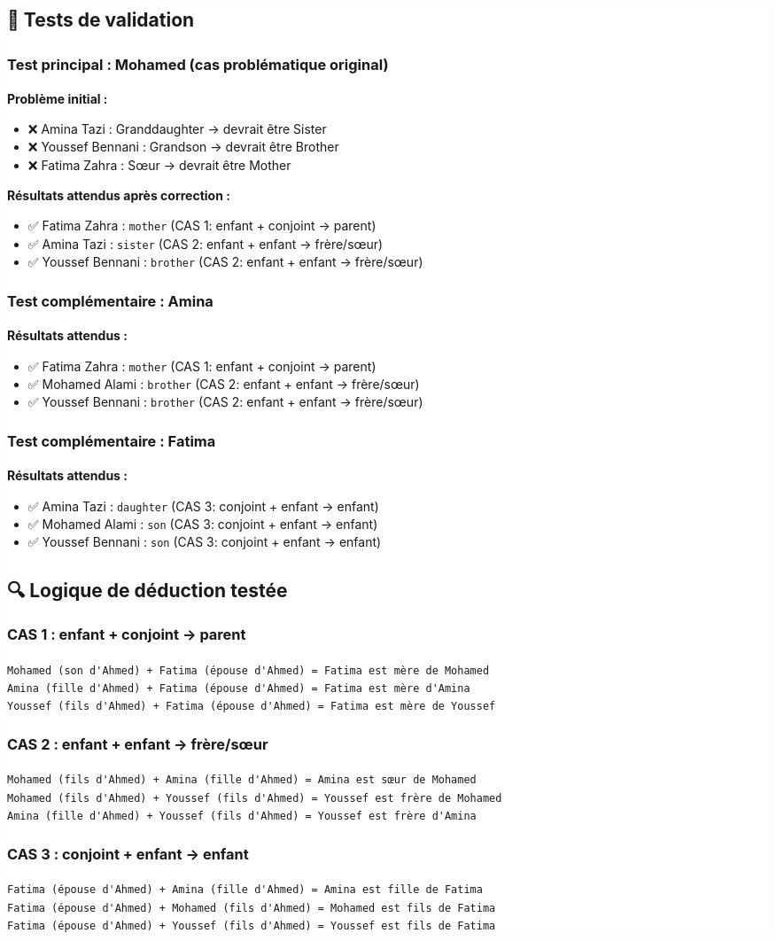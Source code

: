 ## 🧪 Tests de validation

### **Test principal : Mohamed (cas problématique original)**

**Problème initial :**
- ❌ Amina Tazi : Granddaughter → devrait être Sister
- ❌ Youssef Bennani : Grandson → devrait être Brother  
- ❌ Fatima Zahra : Sœur → devrait être Mother

**Résultats attendus après correction :**
- ✅ Fatima Zahra : `mother` (CAS 1: enfant + conjoint → parent)
- ✅ Amina Tazi : `sister` (CAS 2: enfant + enfant → frère/sœur)
- ✅ Youssef Bennani : `brother` (CAS 2: enfant + enfant → frère/sœur)

### **Test complémentaire : Amina**

**Résultats attendus :**
- ✅ Fatima Zahra : `mother` (CAS 1: enfant + conjoint → parent)
- ✅ Mohamed Alami : `brother` (CAS 2: enfant + enfant → frère/sœur)
- ✅ Youssef Bennani : `brother` (CAS 2: enfant + enfant → frère/sœur)

### **Test complémentaire : Fatima**

**Résultats attendus :**
- ✅ Amina Tazi : `daughter` (CAS 3: conjoint + enfant → enfant)
- ✅ Mohamed Alami : `son` (CAS 3: conjoint + enfant → enfant)
- ✅ Youssef Bennani : `son` (CAS 3: conjoint + enfant → enfant)

## 🔍 Logique de déduction testée

### **CAS 1 : enfant + conjoint → parent**
```
Mohamed (son d'Ahmed) + Fatima (épouse d'Ahmed) = Fatima est mère de Mohamed
Amina (fille d'Ahmed) + Fatima (épouse d'Ahmed) = Fatima est mère d'Amina
Youssef (fils d'Ahmed) + Fatima (épouse d'Ahmed) = Fatima est mère de Youssef
```

### **CAS 2 : enfant + enfant → frère/sœur**
```
Mohamed (fils d'Ahmed) + Amina (fille d'Ahmed) = Amina est sœur de Mohamed
Mohamed (fils d'Ahmed) + Youssef (fils d'Ahmed) = Youssef est frère de Mohamed
Amina (fille d'Ahmed) + Youssef (fils d'Ahmed) = Youssef est frère d'Amina
```

### **CAS 3 : conjoint + enfant → enfant**
```
Fatima (épouse d'Ahmed) + Amina (fille d'Ahmed) = Amina est fille de Fatima
Fatima (épouse d'Ahmed) + Mohamed (fils d'Ahmed) = Mohamed est fils de Fatima
Fatima (épouse d'Ahmed) + Youssef (fils d'Ahmed) = Youssef est fils de Fatima
```

